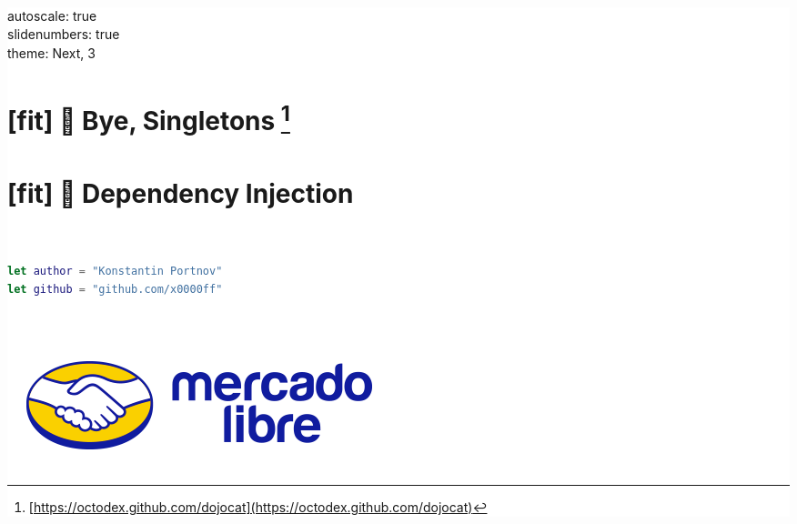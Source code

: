 autoscale: true  
slidenumbers: true  
theme: Next, 3

# [fit] 👋 Bye, Singletons [^*]
# [fit] 🙌 Dependency Injection

<br/>

```swift
let author = "Konstantin Portnov"
let github = "github.com/x0000ff"
```

<br/>

![inline 60%](./img/common/logo.png)


[^*]: [https://octodex.github.com/dojocat](https://octodex.github.com/dojocat)